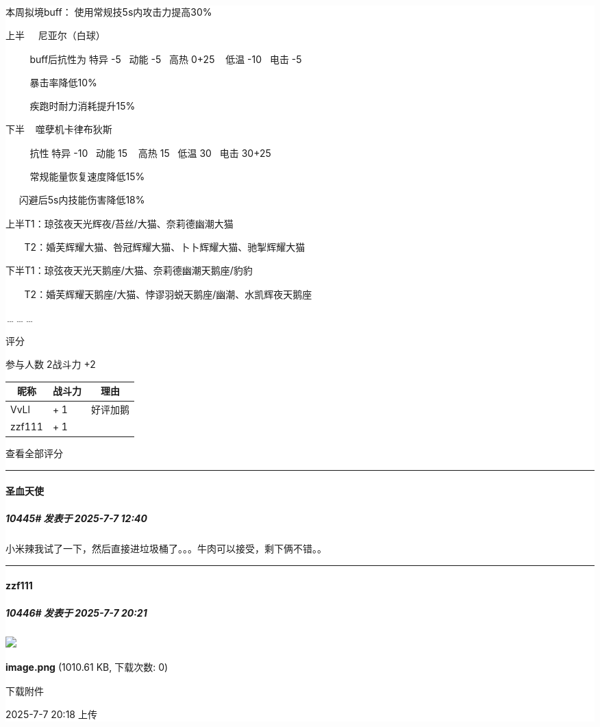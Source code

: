 本周拟境buff： 使用常规技5s内攻击力提高30%

上半     尼亚尔（白球）      

         buff后抗性为 特异 -5   动能 -5   高热 0+25    低温 -10   电击 -5

         暴击率降低10%

         疾跑时耐力消耗提升15%

下半    噬孽机卡律布狄斯      

         抗性 特异 -10   动能 15    高热 15   低温 30   电击 30+25

         常规能量恢复速度降低15%

     闪避后5s内技能伤害降低18%

上半T1：琼弦夜天光辉夜/苔丝/大猫、奈莉德幽潮大猫

       T2：婚芙辉耀大猫、咎冠辉耀大猫、卜卜辉耀大猫、驰掣辉耀大猫

下半T1：琼弦夜天光天鹅座/大猫、奈莉德幽潮天鹅座/豹豹

       T2：婚芙辉耀天鹅座/大猫、悖谬羽蜕天鹅座/幽潮、水凯辉夜天鹅座

﹍﹍﹍

评分

 参与人数 2战斗力 +2

|昵称|战斗力|理由|
|----|---|---|
| VvLl| + 1|好评加鹅|
| zzf111| + 1||

查看全部评分


*****

####  圣血天使  
##### 10445#       发表于 2025-7-7 12:40

小米辣我试了一下，然后直接进垃圾桶了。。。牛肉可以接受，剩下俩不错。。

*****

####  zzf111  
##### 10446#       发表于 2025-7-7 20:21

<img src="https://img.stage1st.com/forum/202507/07/201846hemymxbean9vmkoh.png" referrerpolicy="no-referrer">

<strong>image.png</strong> (1010.61 KB, 下载次数: 0)

下载附件

2025-7-7 20:18 上传
